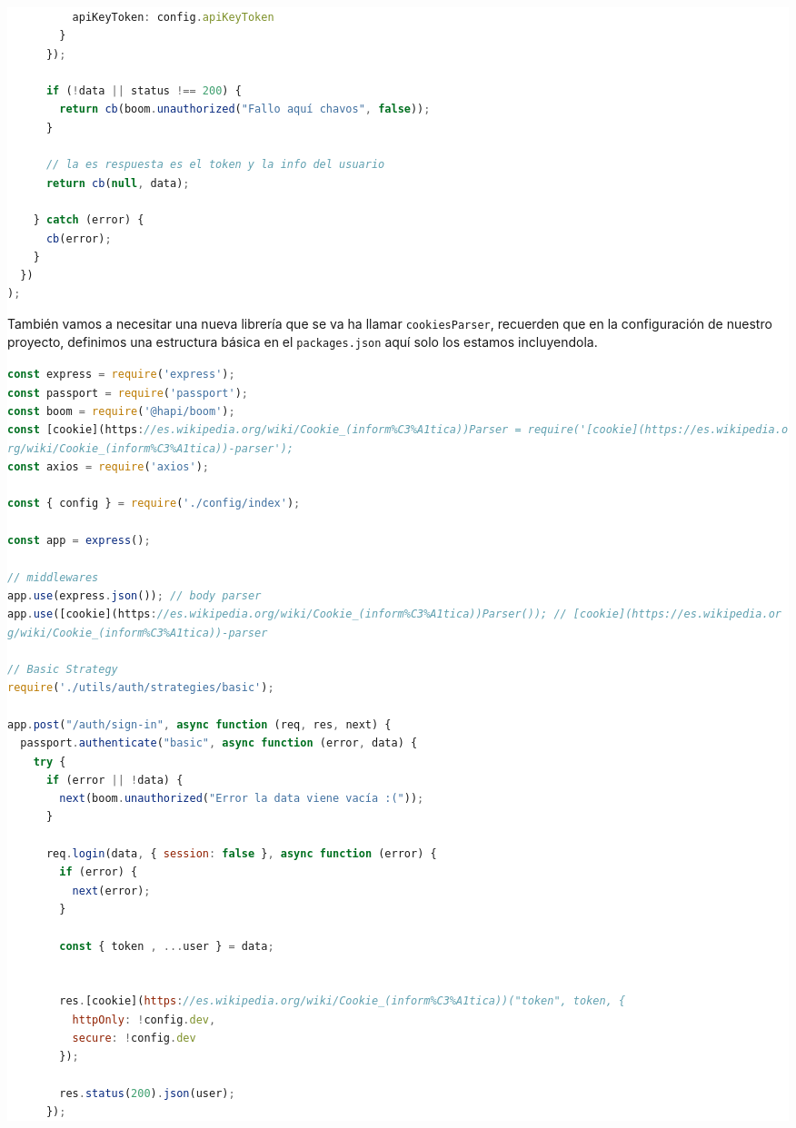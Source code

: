 ```js
          apiKeyToken: config.apiKeyToken
        }
      });

      if (!data || status !== 200) {
        return cb(boom.unauthorized("Fallo aquí chavos", false));
      }

      // la es respuesta es el token y la info del usuario
      return cb(null, data);

    } catch (error) {
      cb(error);
    }
  })
);
```

También vamos a necesitar una nueva librería que se va ha llamar ``cookiesParser``, recuerden que en la configuración de nuestro proyecto, definimos una estructura básica en el ``packages.json`` aquí solo los estamos incluyendola.

```js
const express = require('express');
const passport = require('passport');
const boom = require('@hapi/boom');
const [cookie](https://es.wikipedia.org/wiki/Cookie_(inform%C3%A1tica))Parser = require('[cookie](https://es.wikipedia.org/wiki/Cookie_(inform%C3%A1tica))-parser');
const axios = require('axios');

const { config } = require('./config/index');

const app = express();

// middlewares
app.use(express.json()); // body parser 
app.use([cookie](https://es.wikipedia.org/wiki/Cookie_(inform%C3%A1tica))Parser()); // [cookie](https://es.wikipedia.org/wiki/Cookie_(inform%C3%A1tica))-parser

// Basic Strategy
require('./utils/auth/strategies/basic');

app.post("/auth/sign-in", async function (req, res, next) {
  passport.authenticate("basic", async function (error, data) {
    try {
      if (error || !data) {
        next(boom.unauthorized("Error la data viene vacía :("));
      }

      req.login(data, { session: false }, async function (error) {
        if (error) {
          next(error);
        }

        const { token , ...user } = data;

      
        res.[cookie](https://es.wikipedia.org/wiki/Cookie_(inform%C3%A1tica))("token", token, {
          httpOnly: !config.dev,
          secure: !config.dev
        });

        res.status(200).json(user);
      });
```